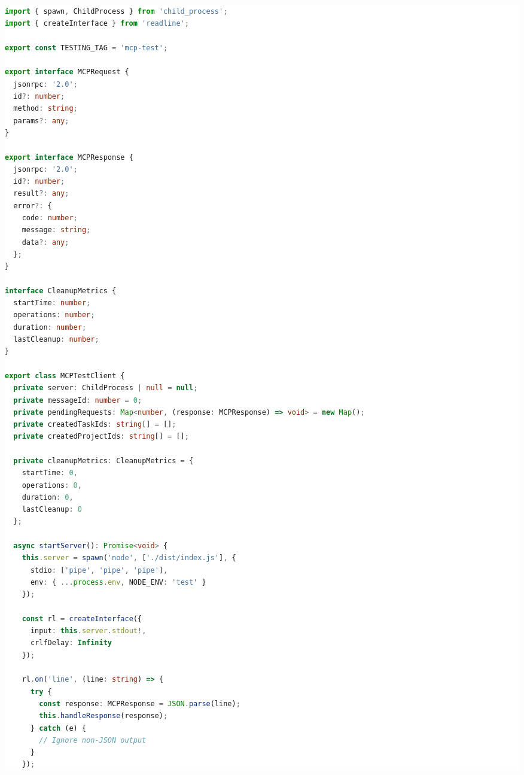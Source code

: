 ```typescript
import { spawn, ChildProcess } from 'child_process';
import { createInterface } from 'readline';

export const TESTING_TAG = 'mcp-test';

export interface MCPRequest {
  jsonrpc: '2.0';
  id?: number;
  method: string;
  params?: any;
}

export interface MCPResponse {
  jsonrpc: '2.0';
  id?: number;
  result?: any;
  error?: {
    code: number;
    message: string;
    data?: any;
  };
}

interface CleanupMetrics {
  startTime: number;
  operations: number;
  duration: number;
  lastCleanup: number;
}

export class MCPTestClient {
  private server: ChildProcess | null = null;
  private messageId: number = 0;
  private pendingRequests: Map<number, (response: MCPResponse) => void> = new Map();
  private createdTaskIds: string[] = [];
  private createdProjectIds: string[] = [];

  private cleanupMetrics: CleanupMetrics = {
    startTime: 0,
    operations: 0,
    duration: 0,
    lastCleanup: 0
  };

  async startServer(): Promise<void> {
    this.server = spawn('node', ['./dist/index.js'], {
      stdio: ['pipe', 'pipe', 'pipe'],
      env: { ...process.env, NODE_ENV: 'test' }
    });

    const rl = createInterface({
      input: this.server.stdout!,
      crlfDelay: Infinity
    });

    rl.on('line', (line: string) => {
      try {
        const response: MCPResponse = JSON.parse(line);
        this.handleResponse(response);
      } catch (e) {
        // Ignore non-JSON output
      }
    });
```